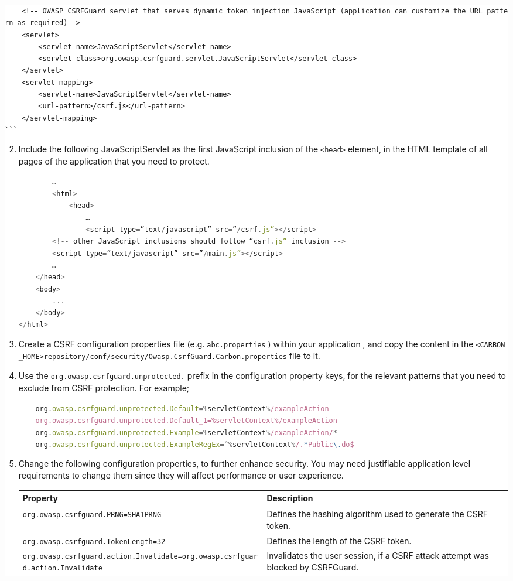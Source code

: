         <!-- OWASP CSRFGuard servlet that serves dynamic token injection JavaScript (application can customize the URL pattern as required)-->
        <servlet>
            <servlet-name>JavaScriptServlet</servlet-name>
            <servlet-class>org.owasp.csrfguard.servlet.JavaScriptServlet</servlet-class>
        </servlet>
        <servlet-mapping>
            <servlet-name>JavaScriptServlet</servlet-name>
            <url-pattern>/csrf.js</url-pattern>
        </servlet-mapping>
    ```

2.  Include the following JavaScriptServlet as the first JavaScript inclusion of the `<head>` element, in the HTML template of all pages of the application that you need to protect.

    ``` js
            … 
            <html>
                <head>
                    …
                    <script type=”text/javascript” src=”/csrf.js”></script>
            <!-- other JavaScript inclusions should follow “csrf.js” inclusion -->
            <script type=”text/javascript” src=”/main.js”></script>
            … 
        </head>
        <body>
            ...
        </body>
    </html>
    ```
3.  Create a CSRF configuration properties file (e.g. `abc.properties` ) within your application , and copy the content in the `<CARBON_HOME>repository/conf/security/Owasp.CsrfGuard.Carbon.properties` file to it.
4.  Use the `org.owasp.csrfguard.unprotected.` prefix in the configuration property keys, for the relevant patterns that you need to exclude from CSRF protection. For example;

    ``` js
        org.owasp.csrfguard.unprotected.Default=%servletContext%/exampleAction
        org.owasp.csrfguard.unprotected.Default_1=%servletContext%/exampleAction
        org.owasp.csrfguard.unprotected.Example=%servletContext%/exampleAction/*
        org.owasp.csrfguard.unprotected.ExampleRegEx=^%servletContext%/.*Public\.do$
    ```

5.  Change the following configuration properties, to further enhance security. You may need justifiable application level requirements to change them since they will affect performance or user experience.

    | Property                                                                                                   | Description                                                                      |
    |------------------------------------------------------------------------------------------------------------|----------------------------------------------------------------------------------|
    | `org.owasp.csrfguard.PRNG=SHA1PRNG`| Defines the hashing algorithm used to generate the CSRF token.                   |
    | `org.owasp.csrfguard.TokenLength=32`| Defines the length of the CSRF token.                                            |
    | `org.owasp.csrfguard.action.Invalidate=org.owasp.csrfguard.action.Invalidate` | Invalidates the user session, if a CSRF attack attempt was blocked by CSRFGuard. |
